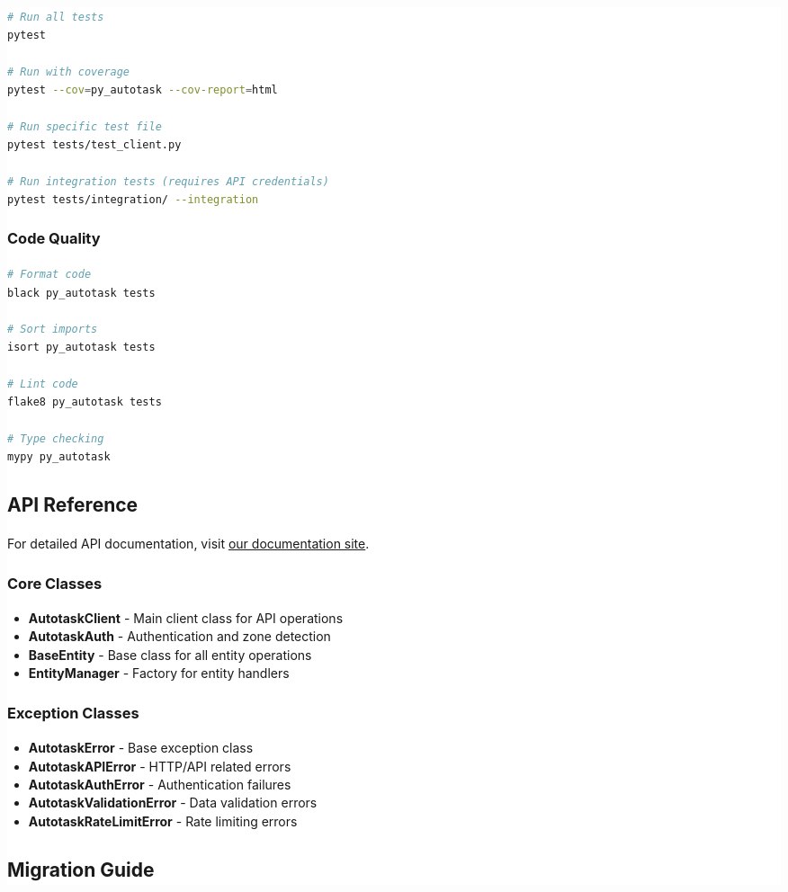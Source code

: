 ```bash
# Run all tests
pytest

# Run with coverage
pytest --cov=py_autotask --cov-report=html

# Run specific test file
pytest tests/test_client.py

# Run integration tests (requires API credentials)
pytest tests/integration/ --integration
```

### Code Quality

```bash
# Format code
black py_autotask tests

# Sort imports
isort py_autotask tests

# Lint code
flake8 py_autotask tests

# Type checking
mypy py_autotask
```

## API Reference

For detailed API documentation, visit [our documentation site](https://py-autotask.readthedocs.io/).

### Core Classes

- **AutotaskClient** - Main client class for API operations
- **AutotaskAuth** - Authentication and zone detection
- **BaseEntity** - Base class for all entity operations
- **EntityManager** - Factory for entity handlers

### Exception Classes

- **AutotaskError** - Base exception class
- **AutotaskAPIError** - HTTP/API related errors
- **AutotaskAuthError** - Authentication failures
- **AutotaskValidationError** - Data validation errors
- **AutotaskRateLimitError** - Rate limiting errors

## Migration Guide
